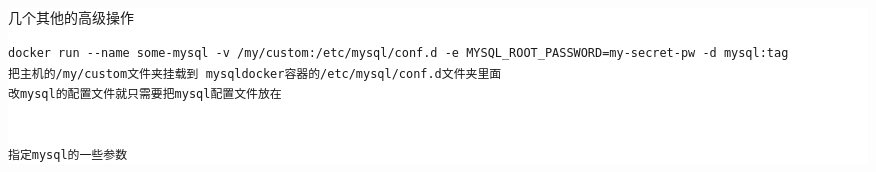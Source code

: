 几个其他的高级操作

```shell
docker run --name some-mysql -v /my/custom:/etc/mysql/conf.d -e MYSQL_ROOT_PASSWORD=my-secret-pw -d mysql:tag
把主机的/my/custom文件夹挂载到 mysqldocker容器的/etc/mysql/conf.d文件夹里面
改mysql的配置文件就只需要把mysql配置文件放在


指定mysql的一些参数
```


